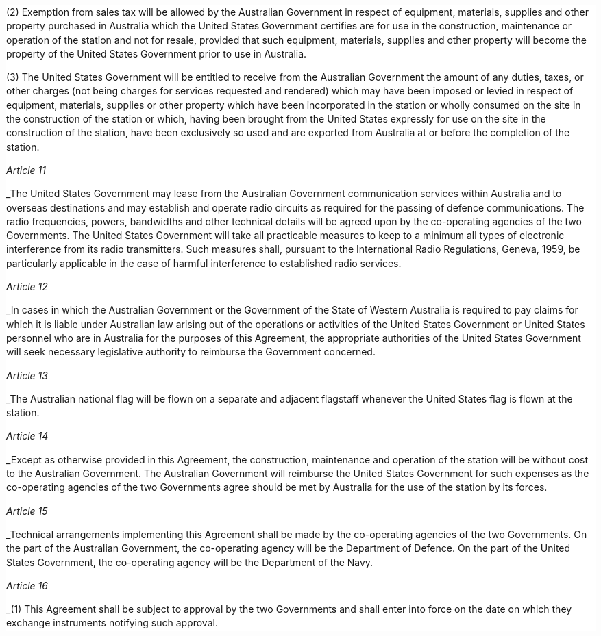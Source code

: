 (2) Exemption from sales tax will be allowed by the Australian Government in respect of equipment, materials, supplies and other property purchased in Australia which the United States Government certifies are for use in the construction, maintenance or operation of the station and not for resale, provided that such equipment, materials, supplies and other property will become the property of the United States Government prior to use in Australia.

(3) The United States Government will be entitled to receive from the Australian Government the amount of any duties, taxes, or other charges (not being charges for services requested and rendered) which may have been imposed or levied in respect of equipment, materials, supplies or other property which have been incorporated in the station or wholly consumed on the site in the construction of the station or which, having been brought from the United States expressly for use on the site in the construction of the station, have been exclusively so used and are exported from Australia at or before the completion of the station.

_Article 11_

_The United States Government may lease from the Australian Government communication services within Australia and to overseas destinations and may establish and operate radio circuits as required for the passing of defence communications. The radio frequencies, powers, bandwidths and other technical details will be agreed upon by the co-operating agencies of the two Governments. The United States Government will take all practicable measures to keep to a minimum all types of electronic interference from its radio transmitters. Such measures shall, pursuant to the International Radio Regulations, Geneva, 1959, be particularly applicable in the case of harmful interference to established radio services.

_Article 12_

_In cases in which the Australian Government or the Government of the State of Western Australia is required to pay claims for which it is liable under Australian law arising out of the operations or activities of the United States Government or United States personnel who are in Australia for the purposes of this Agreement, the appropriate authorities of the United States Government will seek necessary legislative authority to reimburse the Government concerned.

_Article 13_

_The Australian national flag will be flown on a separate and adjacent flagstaff whenever the United States flag is flown at the station.

_Article 14_

_Except as otherwise provided in this Agreement, the construction, maintenance and operation of the station will be without cost to the Australian Government. The Australian Government will reimburse the United States Government for such expenses as the co-operating agencies of the two Governments agree should be met by Australia for the use of the station by its forces.

_Article 15_

_Technical arrangements implementing this Agreement shall be made by the co-operating agencies of the two Governments. On the part of the Australian Government, the co-operating agency will be the Department of Defence. On the part of the United States Government, the co-operating agency will be the Department of the Navy.

_Article 16_

_(1)	This Agreement shall be subject to approval by the two Governments and shall enter into force on the date on which they exchange instruments notifying such approval.

